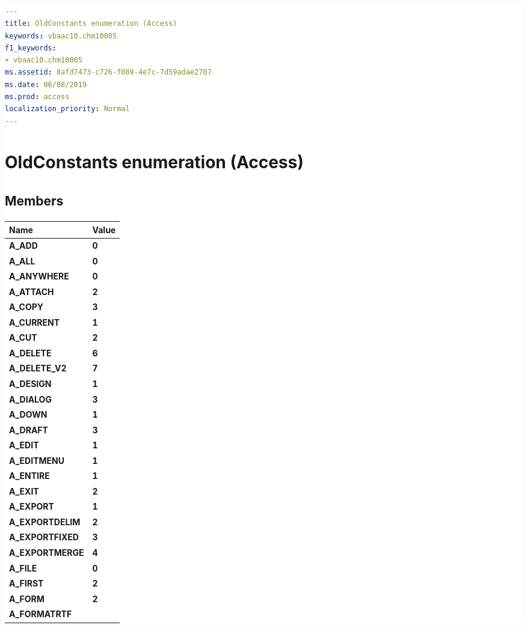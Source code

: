 ```yaml
---
title: OldConstants enumeration (Access)
keywords: vbaac10.chm10005
f1_keywords:
- vbaac10.chm10005
ms.assetid: 8afd7473-c726-f089-4e7c-7d59adae2707
ms.date: 06/08/2019
ms.prod: access
localization_priority: Normal
---
```



# OldConstants enumeration (Access)

## Members

|Name|Value|
|:-----|:-----|
|**A_ADD**|**0**|
|**A_ALL**|**0**|
|**A_ANYWHERE**|**0**|
|**A_ATTACH**|**2**|
|**A_COPY**|**3**|
|**A_CURRENT**|**1**|
|**A_CUT**|**2**|
|**A_DELETE**|**6**|
|**A_DELETE_V2**|**7**|
|**A_DESIGN**|**1**|
|**A_DIALOG**|**3**|
|**A_DOWN**|**1**|
|**A_DRAFT**|**3**|
|**A_EDIT**|**1**|
|**A_EDITMENU**|**1**|
|**A_ENTIRE**|**1**|
|**A_EXIT**|**2**|
|**A_EXPORT**|**1**|
|**A_EXPORTDELIM**|**2**|
|**A_EXPORTFIXED**|**3**|
|**A_EXPORTMERGE**|**4**|
|**A_FILE**|**0**|
|**A_FIRST**|**2**|
|**A_FORM**|**2**|
|**A_FORMATRTF**|